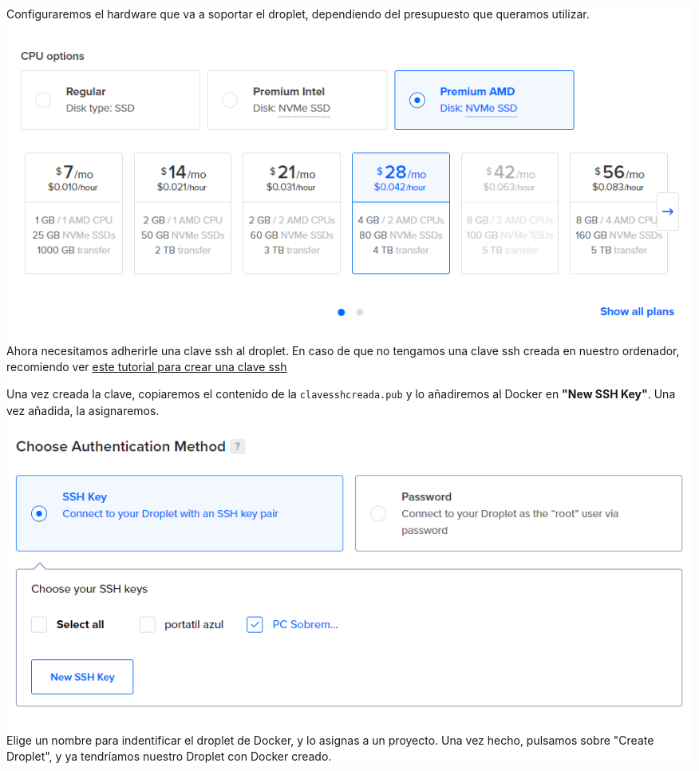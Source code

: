 Configuraremos el hardware que va a soportar el droplet, dependiendo del presupuesto que queramos utilizar.

![Droplet - 3](capturas/droplet3.png)

Ahora necesitamos adherirle una clave ssh al droplet. En caso de que no tengamos una clave ssh creada en nuestro ordenador, recomiendo ver [este tutorial para crear una clave ssh](https://git-scm.com/book/es/v2/Git-en-el-Servidor-Generando-tu-clave-p%C3%BAblica-SSH)

Una vez creada la clave, copiaremos el contenido de la `clavesshcreada.pub` y lo añadiremos al Docker en **"New SSH Key"**. Una vez añadida, la asignaremos.

![Droplet - 4](capturas/droplet4.png)

Elige un nombre para indentificar el droplet de Docker, y lo asignas a un proyecto. Una vez hecho, pulsamos sobre "Create Droplet", y ya tendríamos nuestro Droplet con Docker creado.
